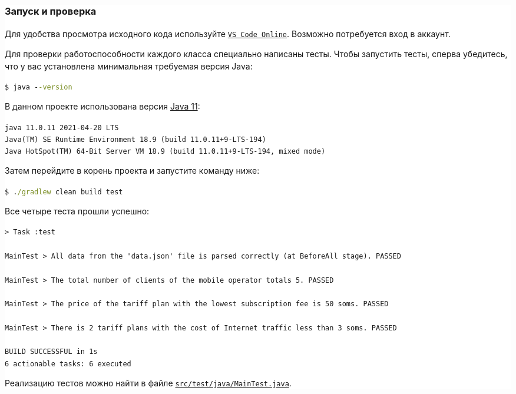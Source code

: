 ### Запуск и проверка

Для удобства просмотра исходного кода используйте [`VS Code Online`](https://vscode.dev/https://github.com/satarovbekzhan/cellular-communication). Возможно потребуется вход в аккаунт.

Для проверки работоспособности каждого класса специально написаны тесты. Чтобы запустить тесты, сперва убедитесь, что у вас установлена минимальная требуемая версия Java:

```cmd
$ java --version
```

В данном проекте использована версия [Java 11](https://www.oracle.com/java/technologies/javase/jdk11-archive-downloads.html):

```ignorelang
java 11.0.11 2021-04-20 LTS
Java(TM) SE Runtime Environment 18.9 (build 11.0.11+9-LTS-194)
Java HotSpot(TM) 64-Bit Server VM 18.9 (build 11.0.11+9-LTS-194, mixed mode)
```

Затем перейдите в корень проекта и запустите команду ниже:

```cmd
$ ./gradlew clean build test
```

Все четыре теста прошли успешно:

```ignorelang
> Task :test

MainTest > All data from the 'data.json' file is parsed correctly (at BeforeAll stage). PASSED

MainTest > The total number of clients of the mobile operator totals 5. PASSED

MainTest > The price of the tariff plan with the lowest subscription fee is 50 soms. PASSED

MainTest > There is 2 tariff plans with the cost of Internet traffic less than 3 soms. PASSED

BUILD SUCCESSFUL in 1s
6 actionable tasks: 6 executed
```

Реализацию тестов можно найти в файле [`src/test/java/MainTest.java`](https://github.com/satarovbekzhan/cellular-communication/blob/main/src/test/java/MainTest.java).

